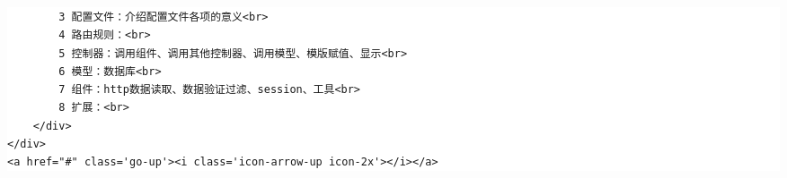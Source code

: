 			3 配置文件：介绍配置文件各项的意义<br>
			4 路由规则：<br>
			5 控制器：调用组件、调用其他控制器、调用模型、模版赋值、显示<br>
			6 模型：数据库<br>
			7 组件：http数据读取、数据验证过滤、session、工具<br>
			8 扩展：<br>
		</div>
	</div>
	<a href="#" class='go-up'><i class='icon-arrow-up icon-2x'></i></a>
</body>
<script type="text/javascript">
	$(document).ready(function(){
		$(window).scroll(function(){
			var wrap_h = $(document).scrollTop();
			var sbox = $('#side-list-box');
			if(wrap_h>50){
				sbox.css({"position":"relative","top":(wrap_h-50)+"px"});
			}else{
				sbox.css({"top":"0px"});
			}
		});
		// var sboxs = $('#side-list-box').children('a');
	});
</script>
</html>